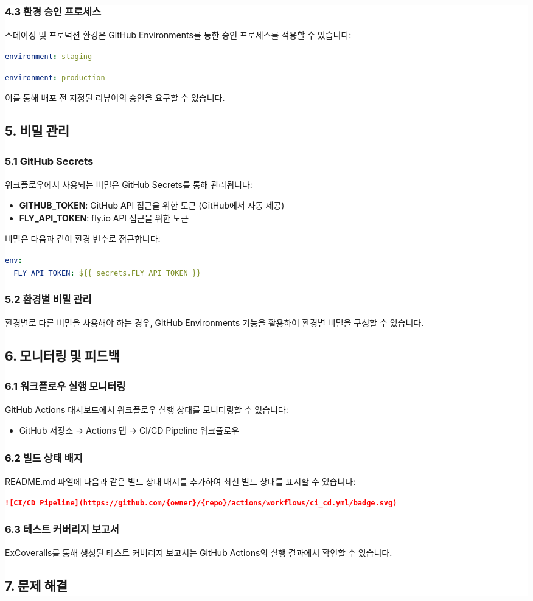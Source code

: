 ### 4.3 환경 승인 프로세스

스테이징 및 프로덕션 환경은 GitHub Environments를 통한 승인 프로세스를 적용할 수 있습니다:

```yaml
environment: staging
```

```yaml
environment: production
```

이를 통해 배포 전 지정된 리뷰어의 승인을 요구할 수 있습니다.

## 5. 비밀 관리

### 5.1 GitHub Secrets

워크플로우에서 사용되는 비밀은 GitHub Secrets를 통해 관리됩니다:

- **GITHUB_TOKEN**: GitHub API 접근을 위한 토큰 (GitHub에서 자동 제공)
- **FLY_API_TOKEN**: fly.io API 접근을 위한 토큰

비밀은 다음과 같이 환경 변수로 접근합니다:

```yaml
env:
  FLY_API_TOKEN: ${{ secrets.FLY_API_TOKEN }}
```

### 5.2 환경별 비밀 관리

환경별로 다른 비밀을 사용해야 하는 경우, GitHub Environments 기능을 활용하여 환경별 비밀을 구성할 수 있습니다.

## 6. 모니터링 및 피드백

### 6.1 워크플로우 실행 모니터링

GitHub Actions 대시보드에서 워크플로우 실행 상태를 모니터링할 수 있습니다:

- GitHub 저장소 → Actions 탭 → CI/CD Pipeline 워크플로우

### 6.2 빌드 상태 배지

README.md 파일에 다음과 같은 빌드 상태 배지를 추가하여 최신 빌드 상태를 표시할 수 있습니다:

```markdown
![CI/CD Pipeline](https://github.com/{owner}/{repo}/actions/workflows/ci_cd.yml/badge.svg)
```

### 6.3 테스트 커버리지 보고서

ExCoveralls를 통해 생성된 테스트 커버리지 보고서는 GitHub Actions의 실행 결과에서 확인할 수 있습니다.

## 7. 문제 해결
